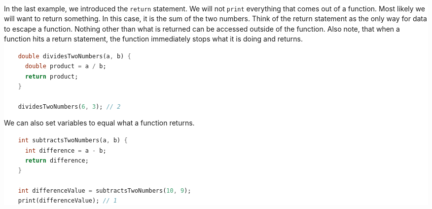 In the last example, we introduced the `return` statement. We will not `print` everything that comes out of a function. Most likely we will want to return something. In this case, it is the sum of the two numbers. Think of the return statement as the only way for data to escape a function. Nothing other than what is returned can be accessed outside of the function. Also note, that when a function hits a return statement, the function immediately stops what it is doing and returns.

```dart
    double dividesTwoNumbers(a, b) {
      double product = a / b;
      return product;
    }

    dividesTwoNumbers(6, 3); // 2
```

We can also set variables to equal what a function returns.

```dart
    int subtractsTwoNumbers(a, b) {
      int difference = a - b;
      return difference;
    }

    int differenceValue = subtractsTwoNumbers(10, 9); 
    print(differenceValue); // 1
```
